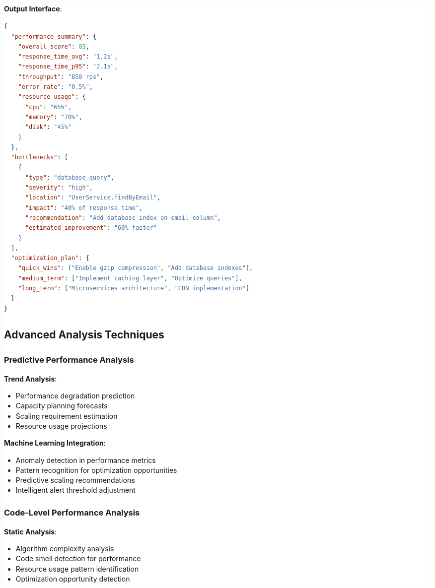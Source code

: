 **Output Interface**:
```json
{
  "performance_summary": {
    "overall_score": 85,
    "response_time_avg": "1.2s",
    "response_time_p95": "2.1s",
    "throughput": "850 rps",
    "error_rate": "0.5%",
    "resource_usage": {
      "cpu": "65%",
      "memory": "70%",
      "disk": "45%"
    }
  },
  "bottlenecks": [
    {
      "type": "database_query",
      "severity": "high",
      "location": "UserService.findByEmail",
      "impact": "40% of response time",
      "recommendation": "Add database index on email column",
      "estimated_improvement": "60% faster"
    }
  ],
  "optimization_plan": {
    "quick_wins": ["Enable gzip compression", "Add database indexes"],
    "medium_term": ["Implement caching layer", "Optimize queries"],
    "long_term": ["Microservices architecture", "CDN implementation"]
  }
}
```

## Advanced Analysis Techniques

### Predictive Performance Analysis

**Trend Analysis**:
- Performance degradation prediction
- Capacity planning forecasts
- Scaling requirement estimation
- Resource usage projections

**Machine Learning Integration**:
- Anomaly detection in performance metrics
- Pattern recognition for optimization opportunities
- Predictive scaling recommendations
- Intelligent alert threshold adjustment

### Code-Level Performance Analysis

**Static Analysis**:
- Algorithm complexity analysis
- Code smell detection for performance
- Resource usage pattern identification
- Optimization opportunity detection
